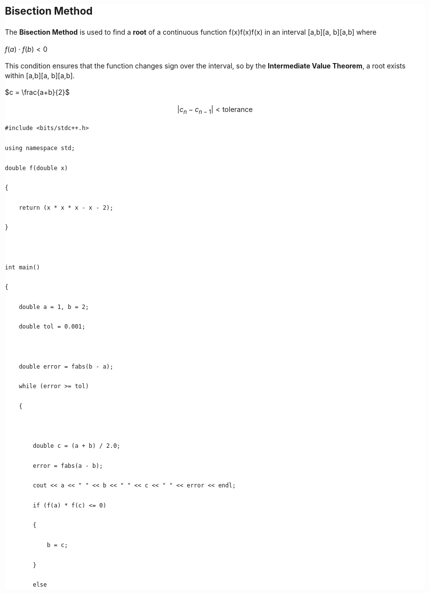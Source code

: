 ## **Bisection Method**

The **Bisection Method** is used to find a **root** of a continuous function f(x)f(x)f(x) in an interval [a,b][a, b][a,b] where

$f(a) \cdot f(b) < 0$

This condition ensures that the function changes sign over the interval, so by the **Intermediate Value Theorem**, a root exists within [a,b][a, b][a,b].

$c = \frac{a+b}{2}$


$$
|c_n - c_{n-1}| < \text{tolerance}
$$


```
#include <bits/stdc++.h>

using namespace std;

double f(double x)

{

    return (x * x * x - x - 2);

}

  

int main()

{

    double a = 1, b = 2;

    double tol = 0.001;

  

    double error = fabs(b - a);

    while (error >= tol)

    {

  

        double c = (a + b) / 2.0;

        error = fabs(a - b);

        cout << a << " " << b << " " << c << " " << error << endl;

        if (f(a) * f(c) <= 0)

        {

            b = c;

        }

        else
```